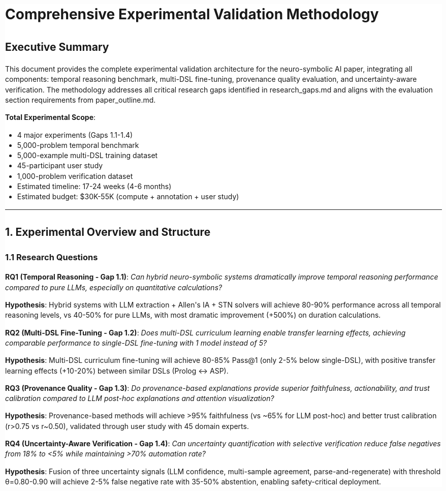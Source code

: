 # Comprehensive Experimental Validation Methodology

## Executive Summary

This document provides the complete experimental validation architecture for the neuro-symbolic AI paper, integrating all components: temporal reasoning benchmark, multi-DSL fine-tuning, provenance quality evaluation, and uncertainty-aware verification. The methodology addresses all critical research gaps identified in research_gaps.md and aligns with the evaluation section requirements from paper_outline.md.

**Total Experimental Scope**:
- 4 major experiments (Gaps 1.1-1.4)
- 5,000-problem temporal benchmark
- 5,000-example multi-DSL training dataset
- 45-participant user study
- 1,000-problem verification dataset
- Estimated timeline: 17-24 weeks (4-6 months)
- Estimated budget: $30K-55K (compute + annotation + user study)

---

## 1. Experimental Overview and Structure

### 1.1 Research Questions

**RQ1 (Temporal Reasoning - Gap 1.1)**:
*Can hybrid neuro-symbolic systems dramatically improve temporal reasoning performance compared to pure LLMs, especially on quantitative calculations?*

**Hypothesis**: Hybrid systems with LLM extraction + Allen's IA + STN solvers will achieve 80-90% performance across all temporal reasoning levels, vs 40-50% for pure LLMs, with most dramatic improvement (+500%) on duration calculations.

**RQ2 (Multi-DSL Fine-Tuning - Gap 1.2)**:
*Does multi-DSL curriculum learning enable transfer learning effects, achieving comparable performance to single-DSL fine-tuning with 1 model instead of 5?*

**Hypothesis**: Multi-DSL curriculum fine-tuning will achieve 80-85% Pass@1 (only 2-5% below single-DSL), with positive transfer learning effects (+10-20%) between similar DSLs (Prolog ↔ ASP).

**RQ3 (Provenance Quality - Gap 1.3)**:
*Do provenance-based explanations provide superior faithfulness, actionability, and trust calibration compared to LLM post-hoc explanations and attention visualization?*

**Hypothesis**: Provenance-based methods will achieve >95% faithfulness (vs ~65% for LLM post-hoc) and better trust calibration (r>0.75 vs r~0.50), validated through user study with 45 domain experts.

**RQ4 (Uncertainty-Aware Verification - Gap 1.4)**:
*Can uncertainty quantification with selective verification reduce false negatives from 18% to <5% while maintaining >70% automation rate?*

**Hypothesis**: Fusion of three uncertainty signals (LLM confidence, multi-sample agreement, parse-and-regenerate) with threshold θ=0.80-0.90 will achieve 2-5% false negative rate with 35-50% abstention, enabling safety-critical deployment.
